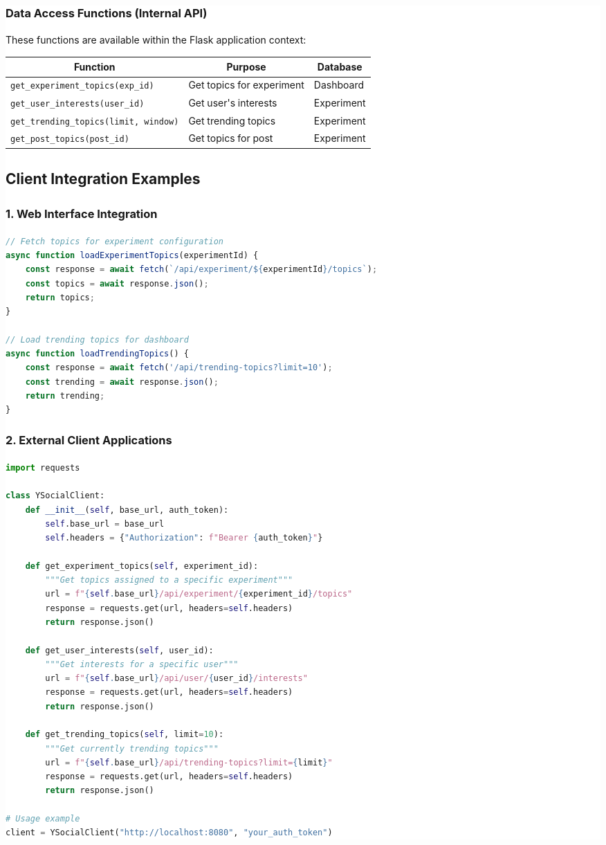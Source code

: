 ### Data Access Functions (Internal API)

These functions are available within the Flask application context:

| Function | Purpose | Database |
|----------|---------|----------|
| `get_experiment_topics(exp_id)` | Get topics for experiment | Dashboard |
| `get_user_interests(user_id)` | Get user's interests | Experiment |
| `get_trending_topics(limit, window)` | Get trending topics | Experiment |
| `get_post_topics(post_id)` | Get topics for post | Experiment |

## Client Integration Examples

### 1. Web Interface Integration

```javascript
// Fetch topics for experiment configuration
async function loadExperimentTopics(experimentId) {
    const response = await fetch(`/api/experiment/${experimentId}/topics`);
    const topics = await response.json();
    return topics;
}

// Load trending topics for dashboard
async function loadTrendingTopics() {
    const response = await fetch('/api/trending-topics?limit=10');
    const trending = await response.json();
    return trending;
}
```

### 2. External Client Applications

```python
import requests

class YSocialClient:
    def __init__(self, base_url, auth_token):
        self.base_url = base_url
        self.headers = {"Authorization": f"Bearer {auth_token}"}
    
    def get_experiment_topics(self, experiment_id):
        """Get topics assigned to a specific experiment"""
        url = f"{self.base_url}/api/experiment/{experiment_id}/topics"
        response = requests.get(url, headers=self.headers)
        return response.json()
    
    def get_user_interests(self, user_id):
        """Get interests for a specific user"""
        url = f"{self.base_url}/api/user/{user_id}/interests"
        response = requests.get(url, headers=self.headers)
        return response.json()
    
    def get_trending_topics(self, limit=10):
        """Get currently trending topics"""
        url = f"{self.base_url}/api/trending-topics?limit={limit}"
        response = requests.get(url, headers=self.headers)
        return response.json()

# Usage example
client = YSocialClient("http://localhost:8080", "your_auth_token")
```